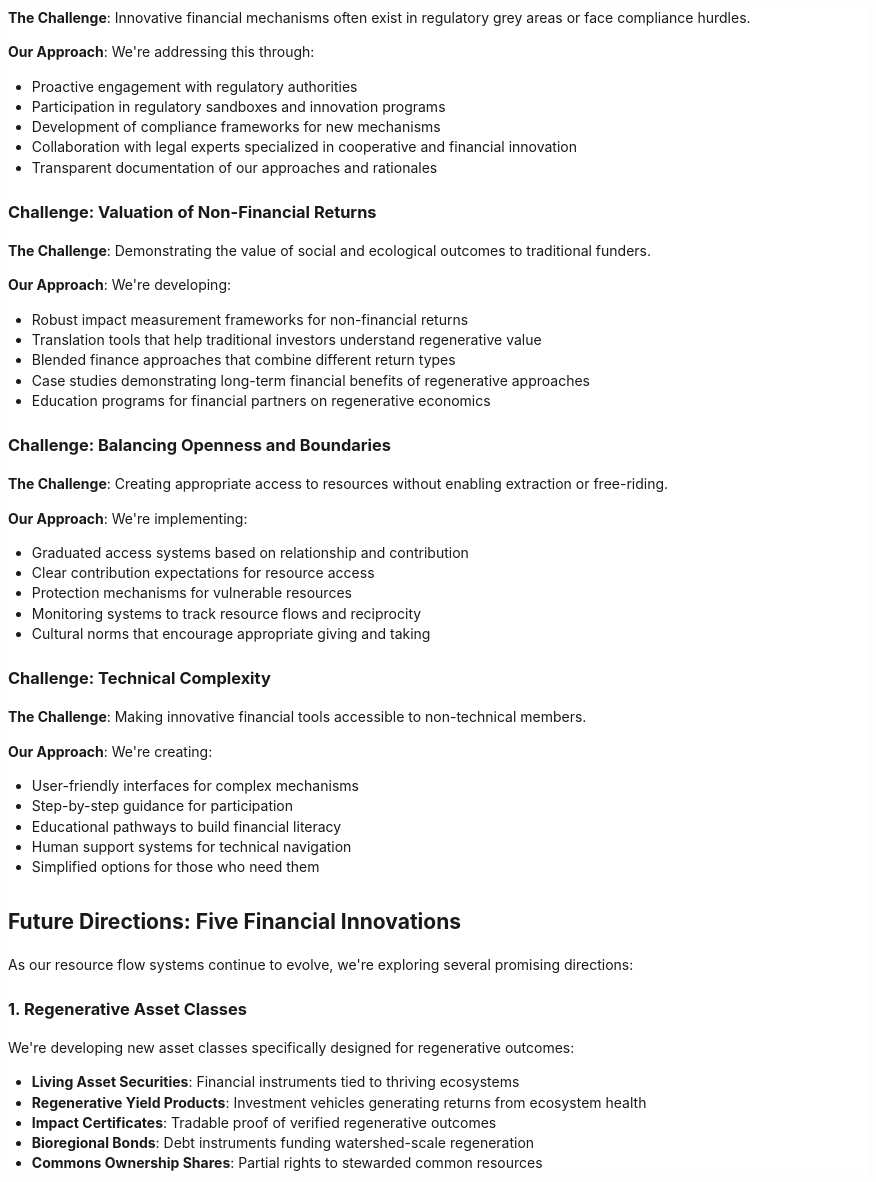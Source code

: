 **The Challenge**: Innovative financial mechanisms often exist in regulatory grey areas or face compliance hurdles.

**Our Approach**: We're addressing this through:
- Proactive engagement with regulatory authorities
- Participation in regulatory sandboxes and innovation programs
- Development of compliance frameworks for new mechanisms
- Collaboration with legal experts specialized in cooperative and financial innovation
- Transparent documentation of our approaches and rationales

### Challenge: Valuation of Non-Financial Returns

**The Challenge**: Demonstrating the value of social and ecological outcomes to traditional funders.

**Our Approach**: We're developing:
- Robust impact measurement frameworks for non-financial returns
- Translation tools that help traditional investors understand regenerative value
- Blended finance approaches that combine different return types
- Case studies demonstrating long-term financial benefits of regenerative approaches
- Education programs for financial partners on regenerative economics

### Challenge: Balancing Openness and Boundaries

**The Challenge**: Creating appropriate access to resources without enabling extraction or free-riding.

**Our Approach**: We're implementing:
- Graduated access systems based on relationship and contribution
- Clear contribution expectations for resource access
- Protection mechanisms for vulnerable resources
- Monitoring systems to track resource flows and reciprocity
- Cultural norms that encourage appropriate giving and taking

### Challenge: Technical Complexity

**The Challenge**: Making innovative financial tools accessible to non-technical members.

**Our Approach**: We're creating:
- User-friendly interfaces for complex mechanisms
- Step-by-step guidance for participation
- Educational pathways to build financial literacy
- Human support systems for technical navigation
- Simplified options for those who need them

## Future Directions: Five Financial Innovations

As our resource flow systems continue to evolve, we're exploring several promising directions:

### 1. Regenerative Asset Classes

We're developing new asset classes specifically designed for regenerative outcomes:

- **Living Asset Securities**: Financial instruments tied to thriving ecosystems
- **Regenerative Yield Products**: Investment vehicles generating returns from ecosystem health
- **Impact Certificates**: Tradable proof of verified regenerative outcomes
- **Bioregional Bonds**: Debt instruments funding watershed-scale regeneration
- **Commons Ownership Shares**: Partial rights to stewarded common resources
